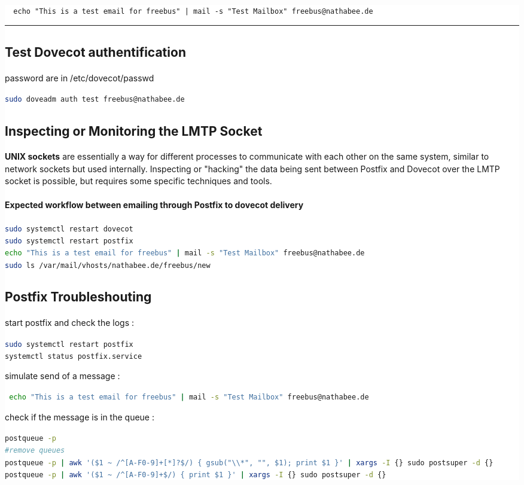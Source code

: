       echo "This is a test email for freebus" | mail -s "Test Mailbox" freebus@nathabee.de

---
## Test Dovecot authentification

password are in /etc/dovecot/passwd
```bash
sudo doveadm auth test freebus@nathabee.de

 ```


## Inspecting or Monitoring the LMTP Socket

**UNIX sockets** are essentially a way for different processes to communicate with each other on the same system, similar to network sockets but used internally. Inspecting or "hacking" the data being sent between Postfix and Dovecot over the LMTP socket is possible, but requires some specific techniques and tools.

#### Expected workflow between emailing through Postfix to dovecot delivery 
```bash
sudo systemctl restart dovecot
sudo systemctl restart postfix
echo "This is a test email for freebus" | mail -s "Test Mailbox" freebus@nathabee.de
sudo ls /var/mail/vhosts/nathabee.de/freebus/new
 ```


## Postfix Troubleshouting
 
 

start postfix and check the logs :
```bash
sudo systemctl restart postfix
systemctl status postfix.service
 ```

 simulate send of a message :
```bash
 echo "This is a test email for freebus" | mail -s "Test Mailbox" freebus@nathabee.de

 ```

 check if the message is in the queue :

```bash
postqueue -p
#remove queues
postqueue -p | awk '($1 ~ /^[A-F0-9]+[*]?$/) { gsub("\\*", "", $1); print $1 }' | xargs -I {} sudo postsuper -d {}
postqueue -p | awk '($1 ~ /^[A-F0-9]+$/) { print $1 }' | xargs -I {} sudo postsuper -d {}
```
 
